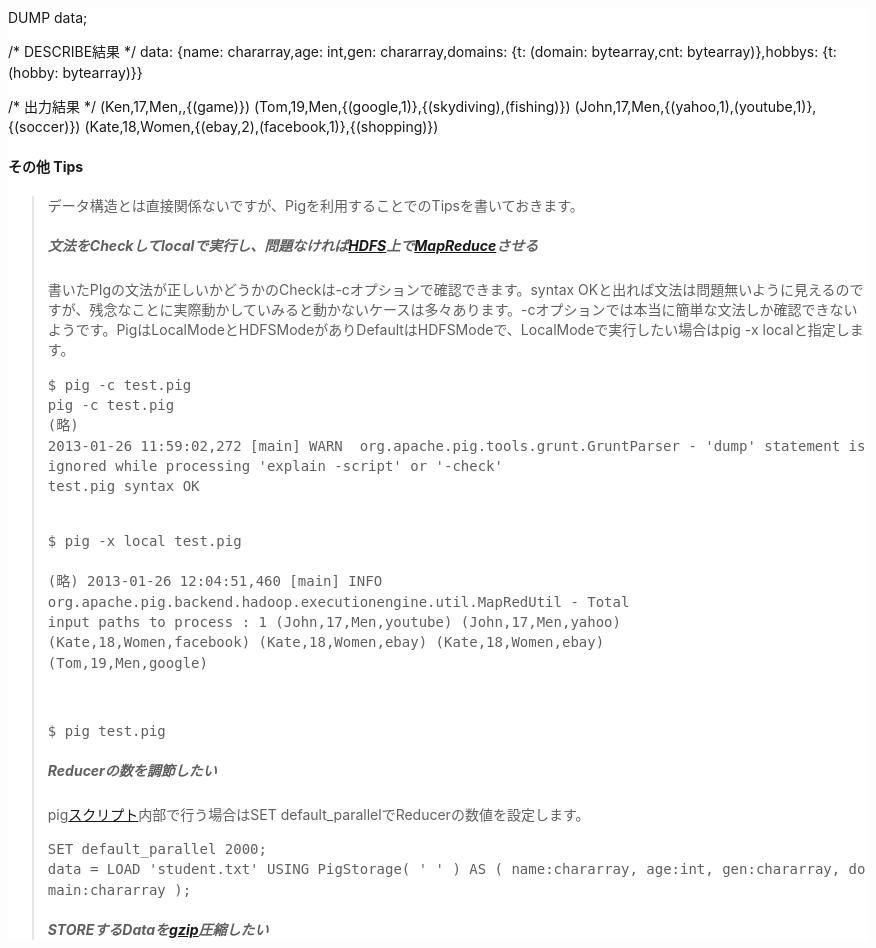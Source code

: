 DUMP data;

<span class="synComment">/* DESCRIBE結果 */</span>
data: {name: chararray,age: int,gen: chararray,domains: {t: (domain: bytearray,cnt: bytearray)},hobbys: {t: (hobby: bytearray)}}

<span class="synComment">/* 出力結果 */</span>
(Ken,<span class="synConstant">17</span>,Men,,{(game)})
(Tom,<span class="synConstant">19</span>,Men,{(google,<span class="synConstant">1</span>)},{(skydiving),(fishing)})
(John,<span class="synConstant">17</span>,Men,{(yahoo,<span class="synConstant">1</span>),(youtube,<span class="synConstant">1</span>)},{(soccer)})
(Kate,<span class="synConstant">18</span>,Women,{(ebay,<span class="synConstant">2</span>),(facebook,<span class="synConstant">1</span>)},{(shopping)})
</pre>
</div>
</blockquote>

</div>
<div class="section">
<h4>その他 Tips</h4>

<blockquote>
    <p>データ構造とは直接関係ないですが、Pigを利用することでのTipsを書いておきます。</p>

<div class="section">
<h5>文法をCheckしてlocalで実行し、問題なければ<a class="keyword" href="http://d.hatena.ne.jp/keyword/HDFS">HDFS</a>上で<a class="keyword" href="http://d.hatena.ne.jp/keyword/MapReduce">MapReduce</a>させる</h5>
<p>書いたPIgの文法が正しいかどうかのCheckは-cオプションで確認できます。syntax OKと出れば文法は問題無いように見えるのですが、残念なことに実際動かしていみると動かないケースは多々あります。-cオプションでは本当に簡単な文法しか確認できないようです。PigはLocalModeとHDFSModeがありDefaultはHDFSModeで、LocalModeで実行したい場合はpig -x localと指定します。</p>
<pre class="code" data-lang="" data-unlink>$ pig -c test.pig                
pig -c test.pig 
(略)
2013-01-26 11:59:02,272 [main] WARN  org.apache.pig.tools.grunt.GruntParser - 'dump' statement is ignored while processing 'explain -script' or '-check'
test.pig syntax OK

$ pig -x local test.pig       
(略)
2013-01-26 12:04:51,460 [main] INFO  org.apache.pig.backend.hadoop.executionengine.util.MapRedUtil - Total input paths to process : 1
(John,17,Men,youtube)
(John,17,Men,yahoo)
(Kate,18,Women,facebook)
(Kate,18,Women,ebay)
(Kate,18,Women,ebay)
(Tom,19,Men,google)

$ pig test.pig                    </pre>
</div>
<div class="section">
<h5>Reducerの数を調節したい</h5>
<p>pig<a class="keyword" href="http://d.hatena.ne.jp/keyword/%A5%B9%A5%AF%A5%EA%A5%D7%A5%C8">スクリプト</a>内部で行う場合はSET default_parallelでReducerの数値を設定します。</p>
<pre class="hljs sql" data-lang="sql" data-unlink><span class="synStatement">SET</span> default_parallel <span class="synConstant">2000</span>;
data = LOAD <span class="synConstant">'student.txt'</span> <span class="synSpecial">USING</span> PigStorage( <span class="synConstant">' '</span> ) <span class="synSpecial">AS</span> ( name:chararray, age:int, gen:chararray, domain:chararray );
</pre>
</div>
<div class="section">
<h5>STOREするDataを<a class="keyword" href="http://d.hatena.ne.jp/keyword/gzip">gzip</a>圧縮したい</h5>